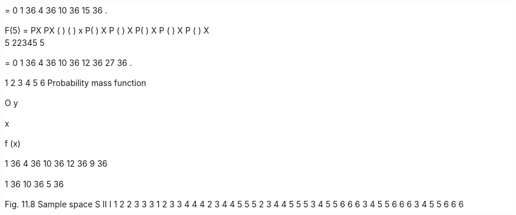 = 0 1
36
4
36
10
36
15
36
  .

F(5) = PX PX ( )   ( )   x P( ) X P   ( ) X P( ) X P   ( ) X P   ( ) X  
5  22345
5

= 0 1
36
4
36
10
36
12
36
27
36
  .

1 2 3 4 5 6
Probability mass function

O
y

x

f (x)

1
36
4
36
10
36
12
36
9
36

1
36
10
36
5
36

Fig. 11.8
Sample space S
II
I 1 2 2 3 3 3
1 2 3 3 4 4 4
2 3 4 4 5 5 5
2 3 4 4 5 5 5
3 4 5 5 6 6 6
3 4 5 5 6 6 6
3 4 5 5 6 6 6
